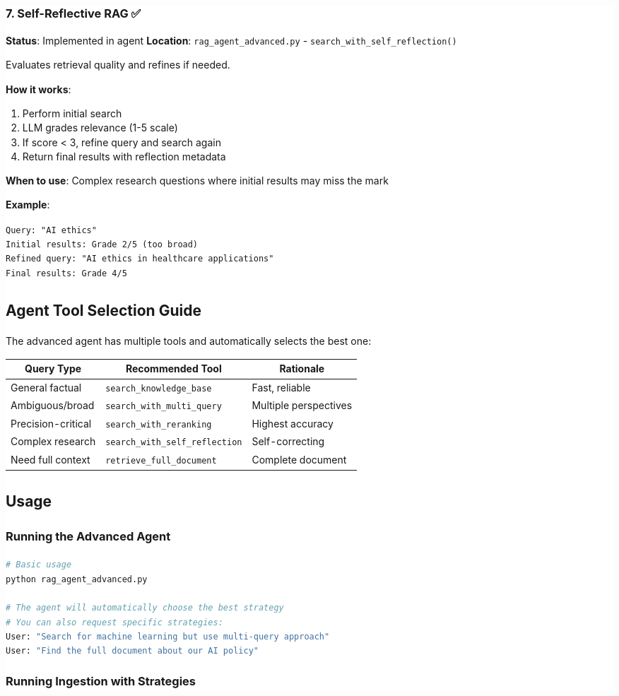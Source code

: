 ### 7. Self-Reflective RAG ✅
**Status**: Implemented in agent
**Location**: `rag_agent_advanced.py` - `search_with_self_reflection()`

Evaluates retrieval quality and refines if needed.

**How it works**:
1. Perform initial search
2. LLM grades relevance (1-5 scale)
3. If score < 3, refine query and search again
4. Return final results with reflection metadata

**When to use**: Complex research questions where initial results may miss the mark

**Example**:
```
Query: "AI ethics"
Initial results: Grade 2/5 (too broad)
Refined query: "AI ethics in healthcare applications"
Final results: Grade 4/5
```

## Agent Tool Selection Guide

The advanced agent has multiple tools and automatically selects the best one:

| Query Type | Recommended Tool | Rationale |
|------------|------------------|-----------|
| General factual | `search_knowledge_base` | Fast, reliable |
| Ambiguous/broad | `search_with_multi_query` | Multiple perspectives |
| Precision-critical | `search_with_reranking` | Highest accuracy |
| Complex research | `search_with_self_reflection` | Self-correcting |
| Need full context | `retrieve_full_document` | Complete document |

## Usage

### Running the Advanced Agent

```bash
# Basic usage
python rag_agent_advanced.py

# The agent will automatically choose the best strategy
# You can also request specific strategies:
User: "Search for machine learning but use multi-query approach"
User: "Find the full document about our AI policy"
```

### Running Ingestion with Strategies
